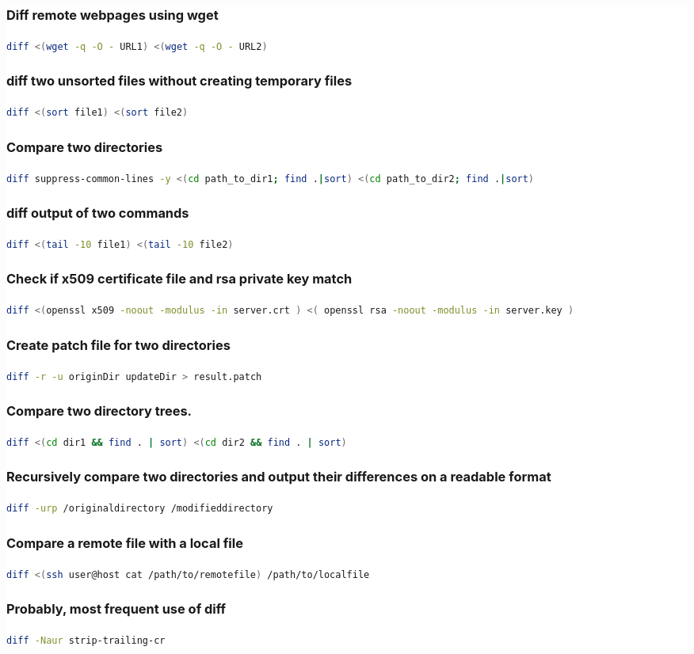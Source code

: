 ### Diff remote webpages using wget
```sh
diff <(wget -q -O - URL1) <(wget -q -O - URL2)
```

### diff two unsorted files without creating temporary files
```sh
diff <(sort file1) <(sort file2)
```

### Compare two directories
```sh
diff suppress-common-lines -y <(cd path_to_dir1; find .|sort) <(cd path_to_dir2; find .|sort)
```

### diff output of two commands
```sh
diff <(tail -10 file1) <(tail -10 file2)
```

### Check if x509 certificate file and rsa private key match
```sh
diff <(openssl x509 -noout -modulus -in server.crt ) <( openssl rsa -noout -modulus -in server.key )
```

### Create patch file for two directories
```sh
diff -r -u originDir updateDir > result.patch
```

### Compare two directory trees.
```sh
diff <(cd dir1 && find . | sort) <(cd dir2 && find . | sort)
```

### Recursively compare two directories and output their differences on a readable format
```sh
diff -urp /originaldirectory /modifieddirectory
```

### Compare a remote file with a local file
```sh
diff <(ssh user@host cat /path/to/remotefile) /path/to/localfile
```

### Probably, most frequent use of diff
```sh
diff -Naur strip-trailing-cr
```
